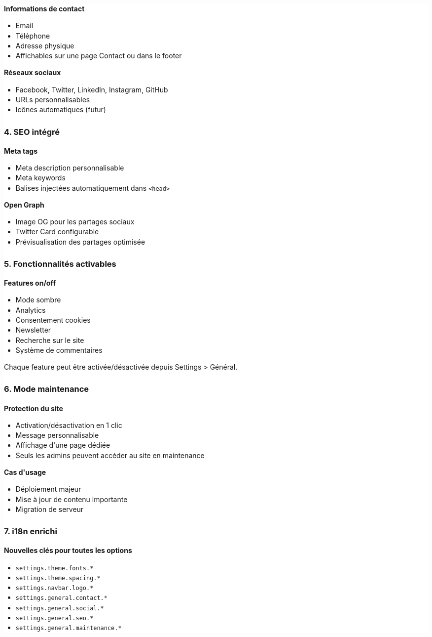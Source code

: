 **Informations de contact**
- Email
- Téléphone
- Adresse physique
- Affichables sur une page Contact ou dans le footer

**Réseaux sociaux**
- Facebook, Twitter, LinkedIn, Instagram, GitHub
- URLs personnalisables
- Icônes automatiques (futur)

### 4. SEO intégré

**Meta tags**
- Meta description personnalisable
- Meta keywords
- Balises injectées automatiquement dans `<head>`

**Open Graph**
- Image OG pour les partages sociaux
- Twitter Card configurable
- Prévisualisation des partages optimisée

### 5. Fonctionnalités activables

**Features on/off**
- Mode sombre
- Analytics
- Consentement cookies
- Newsletter
- Recherche sur le site
- Système de commentaires

Chaque feature peut être activée/désactivée depuis Settings > Général.

### 6. Mode maintenance

**Protection du site**
- Activation/désactivation en 1 clic
- Message personnalisable
- Affichage d'une page dédiée
- Seuls les admins peuvent accéder au site en maintenance

**Cas d'usage**
- Déploiement majeur
- Mise à jour de contenu importante
- Migration de serveur

### 7. i18n enrichi

**Nouvelles clés pour toutes les options**
- `settings.theme.fonts.*`
- `settings.theme.spacing.*`
- `settings.navbar.logo.*`
- `settings.general.contact.*`
- `settings.general.social.*`
- `settings.general.seo.*`
- `settings.general.maintenance.*`
